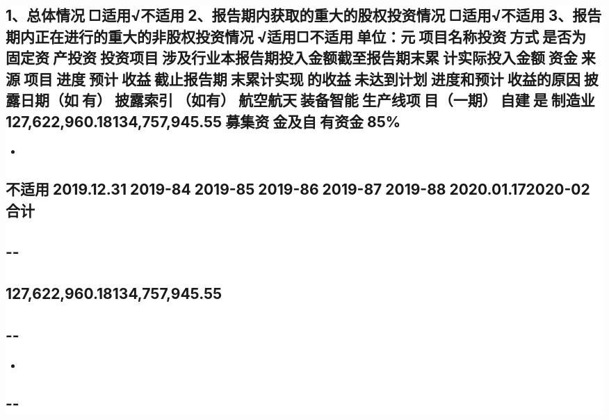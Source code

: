 1、总体情况
□适用√不适用
2、报告期内获取的重大的股权投资情况
□适用√不适用
3、报告期内正在进行的重大的非股权投资情况
√适用□不适用
单位：元
项目名称投资
方式
是否为
固定资
产投资
投资项目
涉及行业本报告期投入金额截至报告期末累
计实际投入金额
资金
来源
项目
进度
预计
收益
截止报告期
末累计实现
的收益
未达到计划
进度和预计
收益的原因
披露日期（如
有）
披露索引
（如有）
航空航天
装备智能
生产线项
目（一期）
自建
是
制造业
127,622,960.18134,757,945.55
募集资
金及自
有资金
85%
-
-
不适用
2019.12.31
2019-84
2019-85
2019-86
2019-87
2019-88
2020.01.172020-02
合计
--
--
--
127,622,960.18134,757,945.55
--
--
-
-
--
--